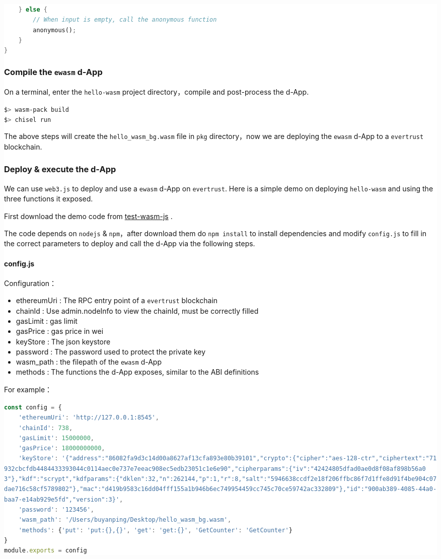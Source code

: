 ```rust
    } else {
        // When input is empty, call the anonymous function
        anonymous();
    }
}
```


### Compile the `ewasm` d-App

On a terminal, enter the `hello-wasm` project directory，compile and post-process the d-App.

```bash
$> wasm-pack build
$> chisel run
```

The above steps will create the `hello_wasm_bg.wasm` file in `pkg` directory，now we are deploying the `ewasm` d-App to a `evertrust` blockchain.


### Deploy & execute the d-App

We can use `web3.js` to deploy and use a `ewasm` d-App on `evertrust`. Here is a simple demo on deploying `hello-wasm` and using the three functions it exposed. 

First download the demo code from [test-wasm-js](https://github.com/chainrd/ewasm-rust-demo/tree/master/test-wasm-js) .

The code depends on `nodejs` & `npm`，after download them do `npm install` to install dependencies and modify `config.js` to fill in the correct parameters to deploy and call the d-App via the following steps.

#### config.js

Configuration：

* ethereumUri :  The RPC entry point of a `evertrust` blockchain
* chainId : Use admin.nodeInfo to view the chainId, must be correctly filled
* gasLimit : gas limit
* gasPrice : gas price in wei
* keyStore : The json keystore 
* password : The password used to protect the private key
* wasm_path : the filepath of the `ewasm` d-App
* methods : The functions the d-App exposes, similar to the ABI definitions

For example：

```javascript
const config = {
    'ethereumUri': 'http://127.0.0.1:8545', 
    'chainId': 738,
    'gasLimit': 15000000,
    'gasPrice': 18000000000,
    'keyStore': '{"address":"86082fa9d3c14d00a8627af13cfa893e80b39101","crypto":{"cipher":"aes-128-ctr","ciphertext":"71932cbcfdb4484433393044c0114aec0e737e7eeac908ec5edb23051c1e6e90","cipherparams":{"iv":"42424805dfad0ae0d8f08af898b56a03"},"kdf":"scrypt","kdfparams":{"dklen":32,"n":262144,"p":1,"r":8,"salt":"5946638ccdf2e18f206ffbc86f7d1ffe8d91f4be904c07dae716c58cf5789802"},"mac":"d419b9583c16dd04fff155a1b946b6ec749954459cc745c70ce59742ac332809"},"id":"900ab389-4085-44a0-baa7-e14ab929e5fd","version":3}',
    'password': '123456',
    'wasm_path': '/Users/buyanping/Desktop/hello_wasm_bg.wasm',
    'methods': {'put': 'put:{},{}', 'get': 'get:{}', 'GetCounter': 'GetCounter'}
}
module.exports = config
```
